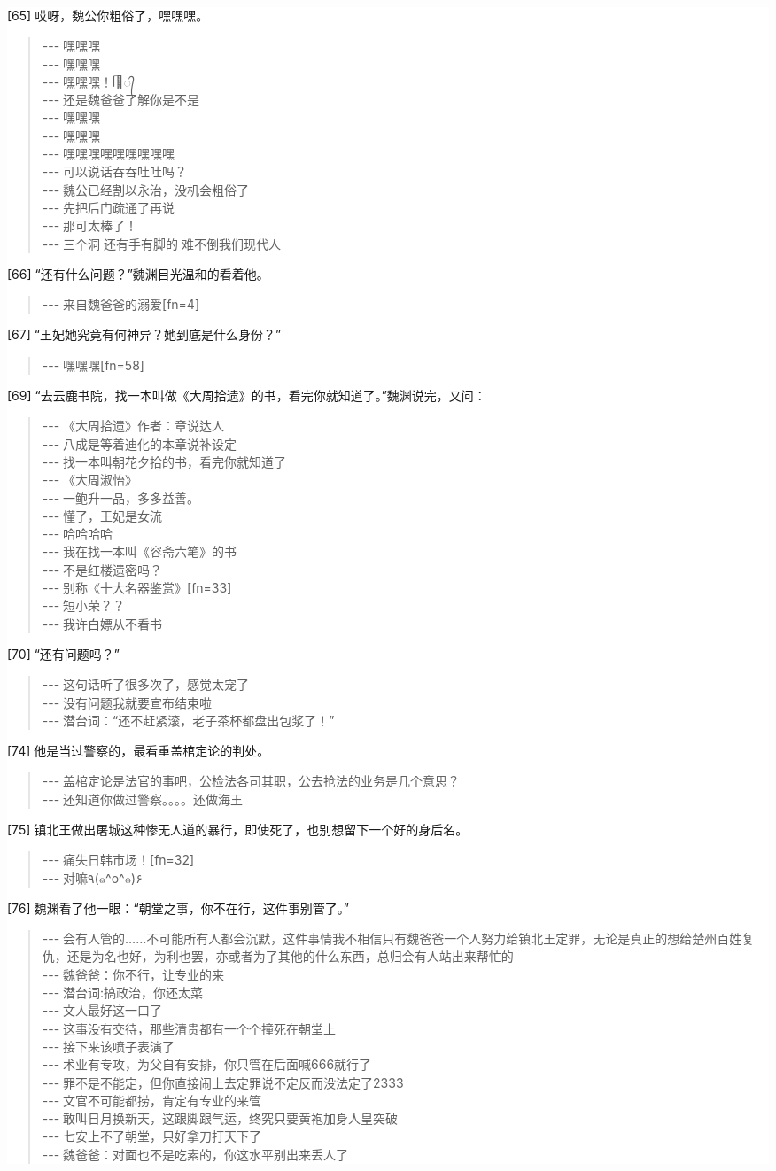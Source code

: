 [65] 哎呀，魏公你粗俗了，嘿嘿嘿。
>--- 嘿嘿嘿<br>
>--- 嘿嘿嘿<br>
>--- 嘿嘿嘿！ᥬ🌝᭄<br>
>--- 还是魏爸爸了解你是不是<br>
>--- 嘿嘿嘿<br>
>--- 嘿嘿嘿<br>
>--- 嘿嘿嘿嘿嘿嘿嘿嘿嘿<br>
>--- 可以说话吞吞吐吐吗？<br>
>--- 魏公已经割以永治，没机会粗俗了<br>
>--- 先把后门疏通了再说<br>
>--- 那可太棒了！<br>
>--- 三个洞 还有手有脚的 难不倒我们现代人<br>

[66] “还有什么问题？”魏渊目光温和的看着他。
>--- 来自魏爸爸的溺爱[fn=4]<br>

[67] “王妃她究竟有何神异？她到底是什么身份？”
>--- 嘿嘿嘿[fn=58]<br>

[69] “去云鹿书院，找一本叫做《大周拾遗》的书，看完你就知道了。”魏渊说完，又问：
>--- 《大周拾遗》作者：章说达人<br>
>--- 八成是等着迪化的本章说补设定<br>
>--- 找一本叫朝花夕拾的书，看完你就知道了<br>
>--- 《大周淑怡》<br>
>--- 一鲍升一品，多多益善。<br>
>--- 懂了，王妃是女流<br>
>--- 哈哈哈哈<br>
>--- 我在找一本叫《容斋六笔》的书<br>
>--- 不是红楼遗密吗？<br>
>--- 别称《十大名器鉴赏》[fn=33]<br>
>--- 短小荣？？<br>
>--- 我许白嫖从不看书<br>

[70] “还有问题吗？”
>--- 这句话听了很多次了，感觉太宠了<br>
>--- 没有问题我就要宣布结束啦<br>
>--- 潜台词：“还不赶紧滚，老子茶杯都盘出包浆了！”<br>

[74] 他是当过警察的，最看重盖棺定论的判处。
>--- 盖棺定论是法官的事吧，公检法各司其职，公去抢法的业务是几个意思？<br>
>--- 还知道你做过警察。。。。还做海王<br>

[75] 镇北王做出屠城这种惨无人道的暴行，即使死了，也别想留下一个好的身后名。
>--- 痛失日韩市场！[fn=32]<br>
>--- 对嘛٩(๑^o^๑)۶<br>

[76] 魏渊看了他一眼：“朝堂之事，你不在行，这件事别管了。”
>--- 会有人管的……不可能所有人都会沉默，这件事情我不相信只有魏爸爸一个人努力给镇北王定罪，无论是真正的想给楚州百姓复仇，还是为名也好，为利也罢，亦或者为了其他的什么东西，总归会有人站出来帮忙的<br>
>--- 魏爸爸：你不行，让专业的来<br>
>--- 潜台词:搞政治，你还太菜<br>
>--- 文人最好这一口了<br>
>--- 这事没有交待，那些清贵都有一个个撞死在朝堂上<br>
>--- 接下来该喷子表演了<br>
>--- 术业有专攻，为父自有安排，你只管在后面喊666就行了<br>
>--- 罪不是不能定，但你直接闹上去定罪说不定反而没法定了2333<br>
>--- 文官不可能都捞，肯定有专业的来管<br>
>--- 敢叫日月换新天，这跟脚跟气运，终究只要黄袍加身人皇突破<br>
>--- 七安上不了朝堂，只好拿刀打天下了<br>
>--- 魏爸爸：对面也不是吃素的，你这水平别出来丢人了<br>
